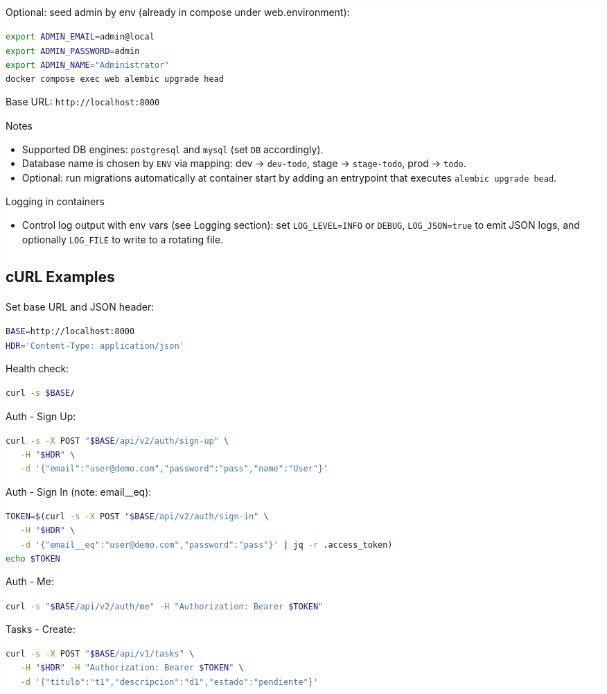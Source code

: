 Optional: seed admin by env (already in compose under web.environment):
```sh
export ADMIN_EMAIL=admin@local
export ADMIN_PASSWORD=admin
export ADMIN_NAME="Administrator"
docker compose exec web alembic upgrade head
```

Base URL: `http://localhost:8000`

Notes
- Supported DB engines: `postgresql` and `mysql` (set `DB` accordingly).
- Database name is chosen by `ENV` via mapping: dev → `dev-todo`, stage → `stage-todo`, prod → `todo`.
- Optional: run migrations automatically at container start by adding an entrypoint that executes `alembic upgrade head`.

Logging in containers
- Control log output with env vars (see Logging section): set `LOG_LEVEL=INFO` or `DEBUG`, `LOG_JSON=true` to emit JSON logs, and optionally `LOG_FILE` to write to a rotating file.

## cURL Examples
Set base URL and JSON header:
```sh
BASE=http://localhost:8000
HDR='Content-Type: application/json'
```

Health check:
```sh
curl -s $BASE/
```

Auth - Sign Up:
```sh
curl -s -X POST "$BASE/api/v2/auth/sign-up" \
   -H "$HDR" \
   -d '{"email":"user@demo.com","password":"pass","name":"User"}'
```

Auth - Sign In (note: email__eq):
```sh
TOKEN=$(curl -s -X POST "$BASE/api/v2/auth/sign-in" \
   -H "$HDR" \
   -d '{"email__eq":"user@demo.com","password":"pass"}' | jq -r .access_token)
echo $TOKEN
```

Auth - Me:
```sh
curl -s "$BASE/api/v2/auth/me" -H "Authorization: Bearer $TOKEN"
```

Tasks - Create:
```sh
curl -s -X POST "$BASE/api/v1/tasks" \
   -H "$HDR" -H "Authorization: Bearer $TOKEN" \
   -d '{"titulo":"t1","descripcion":"d1","estado":"pendiente"}'
```
